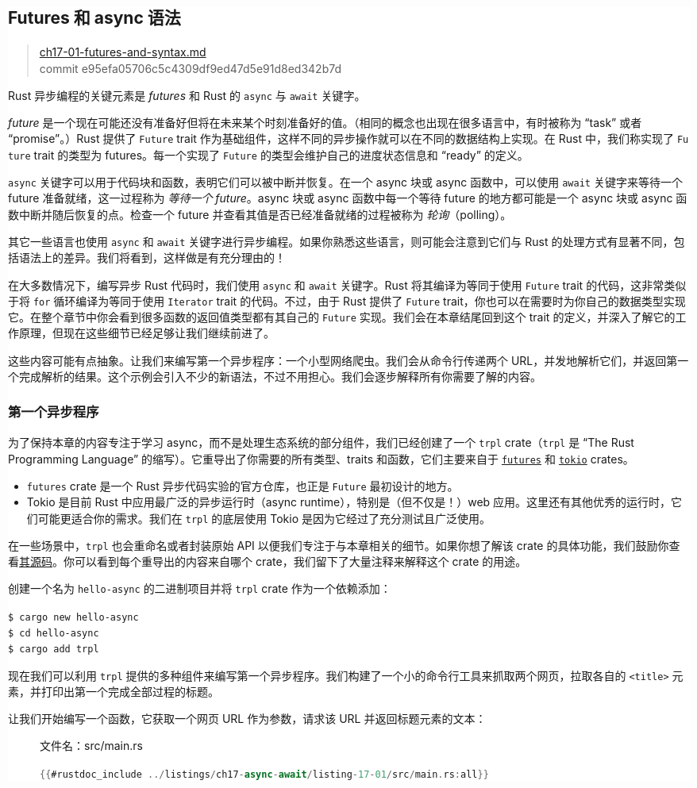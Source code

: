 ## Futures 和 async 语法

> [ch17-01-futures-and-syntax.md](https://github.com/rust-lang/book/blob/main/src/ch17-01-futures-and-syntax.md)
> <br>
> commit e95efa05706c5c4309df9ed47d5e91d8ed342b7d

Rust 异步编程的关键元素是 *futures* 和 Rust 的 `async` 与 `await` 关键字。

*future* 是一个现在可能还没有准备好但将在未来某个时刻准备好的值。（相同的概念也出现在很多语言中，有时被称为 “task” 或者 “promise”。）Rust 提供了 `Future` trait 作为基础组件，这样不同的异步操作就可以在不同的数据结构上实现。在 Rust 中，我们称实现了 `Future` trait 的类型为 futures。每一个实现了 `Future` 的类型会维护自己的进度状态信息和 “ready” 的定义。

`async` 关键字可以用于代码块和函数，表明它们可以被中断并恢复。在一个 async 块或 async 函数中，可以使用 `await` 关键字来等待一个 future 准备就绪，这一过程称为 *等待一个 future*。async 块或 async 函数中每一个等待 future 的地方都可能是一个 async 块或 async 函数中断并随后恢复的点。检查一个 future 并查看其值是否已经准备就绪的过程被称为 *轮询*（polling）。

其它一些语言也使用 `async` 和 `await` 关键字进行异步编程。如果你熟悉这些语言，则可能会注意到它们与 Rust 的处理方式有显著不同，包括语法上的差异。我们将看到，这样做是有充分理由的！

在大多数情况下，编写异步 Rust 代码时，我们使用 `async` 和 `await` 关键字。Rust 将其编译为等同于使用 `Future` trait 的代码，这非常类似于将 `for` 循环编译为等同于使用 `Iterator` trait 的代码。不过，由于 Rust 提供了 `Future` trait，你也可以在需要时为你自己的数据类型实现它。在整个章节中你会看到很多函数的返回值类型都有其自己的 `Future` 实现。我们会在本章结尾回到这个 trait 的定义，并深入了解它的工作原理，但现在这些细节已经足够让我们继续前进了。

这些内容可能有点抽象。让我们来编写第一个异步程序：一个小型网络爬虫。我们会从命令行传递两个 URL，并发地解析它们，并返回第一个完成解析的结果。这个示例会引入不少的新语法，不过不用担心。我们会逐步解释所有你需要了解的内容。

### 第一个异步程序

为了保持本章的内容专注于学习 async，而不是处理生态系统的部分组件，我们已经创建了一个 `trpl` crate（`trpl` 是 “The Rust Programming Language” 的缩写）。它重导出了你需要的所有类型、traits 和函数，它们主要来自于 [`futures`][futures-crate] 和 [`tokio`][tokio] crates。

- `futures` crate 是一个 Rust 异步代码实验的官方仓库，也正是 `Future` 最初设计的地方。
-  Tokio 是目前 Rust 中应用最广泛的异步运行时（async runtime），特别是（但不仅是！）web 应用。这里还有其他优秀的运行时，它们可能更适合你的需求。我们在 `trpl` 的底层使用 Tokio 是因为它经过了充分测试且广泛使用。

在一些场景中，`trpl` 也会重命名或者封装原始 API 以便我们专注于与本章相关的细节。如果你想了解该 crate 的具体功能，我们鼓励你查看[其源码][crate-source]。你可以看到每个重导出的内容来自哪个 crate，我们留下了大量注释来解释这个 crate 的用途。

创建一个名为 `hello-async` 的二进制项目并将 `trpl` crate 作为一个依赖添加：

```console
$ cargo new hello-async
$ cd hello-async
$ cargo add trpl
```

现在我们可以利用 `trpl` 提供的多种组件来编写第一个异步程序。我们构建了一个小的命令行工具来抓取两个网页，拉取各自的 `<title>` 元素，并打印出第一个完成全部过程的标题。

让我们开始编写一个函数，它获取一个网页 URL 作为参数，请求该 URL 并返回标题元素的文本：

<figure class="listing">

<span class="file-name">文件名：src/main.rs</span>

```rust
{{#rustdoc_include ../listings/ch17-async-await/listing-17-01/src/main.rs:all}}
```


[impl-trait]: ch10-02-traits.html#trait-作为参数
[iterators-lazy]: ch13-02-iterators.html
[crate-source]: https://github.com/rust-lang/book/tree/main/packages/trpl
[futures-crate]: https://crates.io/crates/futures
[tokio]: https://tokio.rs